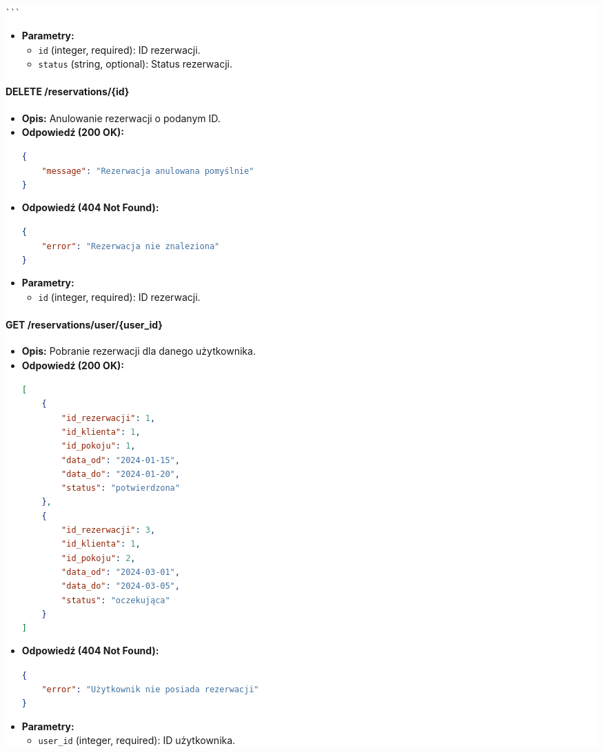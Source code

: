     ```
*   **Parametry:**
    *    `id` (integer, required): ID rezerwacji.
    *   `status` (string, optional): Status rezerwacji.

#### DELETE /reservations/{id}

*   **Opis:** Anulowanie rezerwacji o podanym ID.
*   **Odpowiedź (200 OK):**
    ```json
    {
        "message": "Rezerwacja anulowana pomyślnie"
    }
    ```
*   **Odpowiedź (404 Not Found):**
    ```json
    {
        "error": "Rezerwacja nie znaleziona"
    }
    ```
*   **Parametry:**
    *   `id` (integer, required): ID rezerwacji.

#### GET /reservations/user/{user_id}

*   **Opis:** Pobranie rezerwacji dla danego użytkownika.
*   **Odpowiedź (200 OK):**
    ```json
    [
        {
            "id_rezerwacji": 1,
            "id_klienta": 1,
            "id_pokoju": 1,
            "data_od": "2024-01-15",
            "data_do": "2024-01-20",
            "status": "potwierdzona"
        },
        {
            "id_rezerwacji": 3,
            "id_klienta": 1,
            "id_pokoju": 2,
            "data_od": "2024-03-01",
            "data_do": "2024-03-05",
            "status": "oczekująca"
        }
    ]
    ```
*   **Odpowiedź (404 Not Found):**
    ```json
    {
        "error": "Użytkownik nie posiada rezerwacji"
    }
    ```
*   **Parametry:**
    *   `user_id` (integer, required): ID użytkownika.
